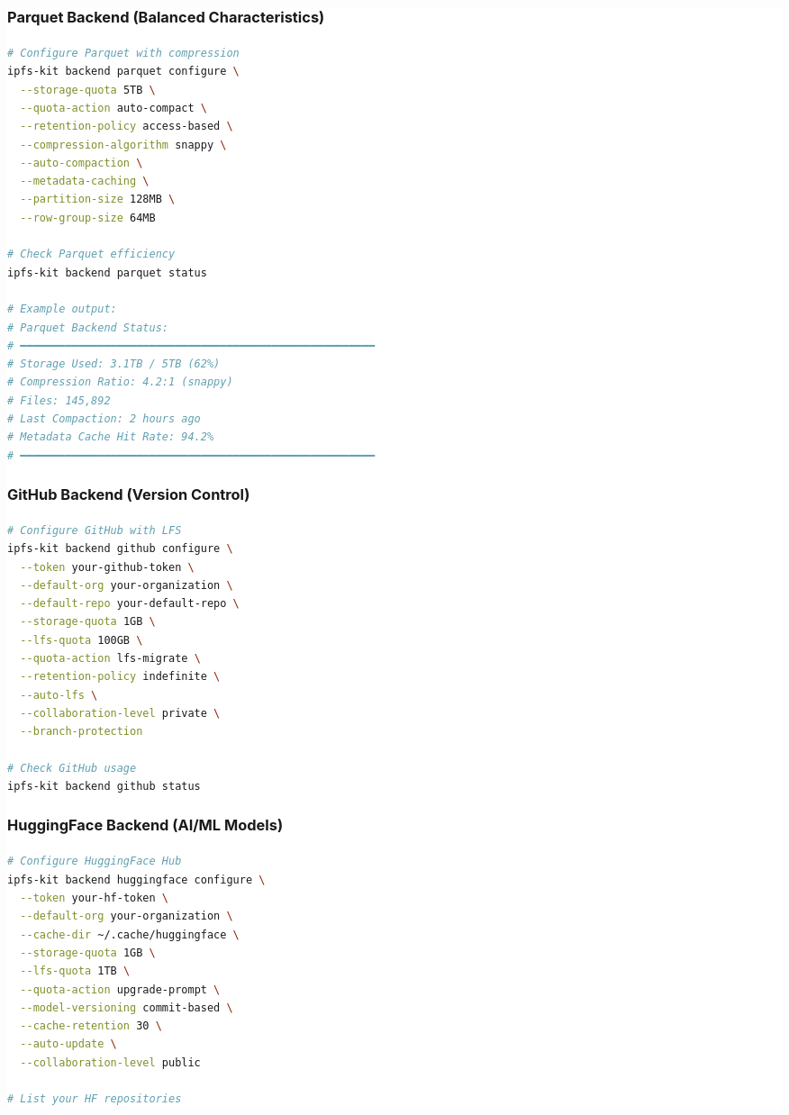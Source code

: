 ### Parquet Backend (Balanced Characteristics)

```bash
# Configure Parquet with compression
ipfs-kit backend parquet configure \
  --storage-quota 5TB \
  --quota-action auto-compact \
  --retention-policy access-based \
  --compression-algorithm snappy \
  --auto-compaction \
  --metadata-caching \
  --partition-size 128MB \
  --row-group-size 64MB

# Check Parquet efficiency
ipfs-kit backend parquet status

# Example output:
# Parquet Backend Status:
# ━━━━━━━━━━━━━━━━━━━━━━━━━━━━━━━━━━━━━━━━━━━━━━━━━━━━━━━
# Storage Used: 3.1TB / 5TB (62%)
# Compression Ratio: 4.2:1 (snappy)
# Files: 145,892
# Last Compaction: 2 hours ago
# Metadata Cache Hit Rate: 94.2%
# ━━━━━━━━━━━━━━━━━━━━━━━━━━━━━━━━━━━━━━━━━━━━━━━━━━━━━━━
```

### GitHub Backend (Version Control)

```bash
# Configure GitHub with LFS
ipfs-kit backend github configure \
  --token your-github-token \
  --default-org your-organization \
  --default-repo your-default-repo \
  --storage-quota 1GB \
  --lfs-quota 100GB \
  --quota-action lfs-migrate \
  --retention-policy indefinite \
  --auto-lfs \
  --collaboration-level private \
  --branch-protection

# Check GitHub usage
ipfs-kit backend github status
```

### HuggingFace Backend (AI/ML Models)

```bash
# Configure HuggingFace Hub
ipfs-kit backend huggingface configure \
  --token your-hf-token \
  --default-org your-organization \
  --cache-dir ~/.cache/huggingface \
  --storage-quota 1GB \
  --lfs-quota 1TB \
  --quota-action upgrade-prompt \
  --model-versioning commit-based \
  --cache-retention 30 \
  --auto-update \
  --collaboration-level public

# List your HF repositories
```